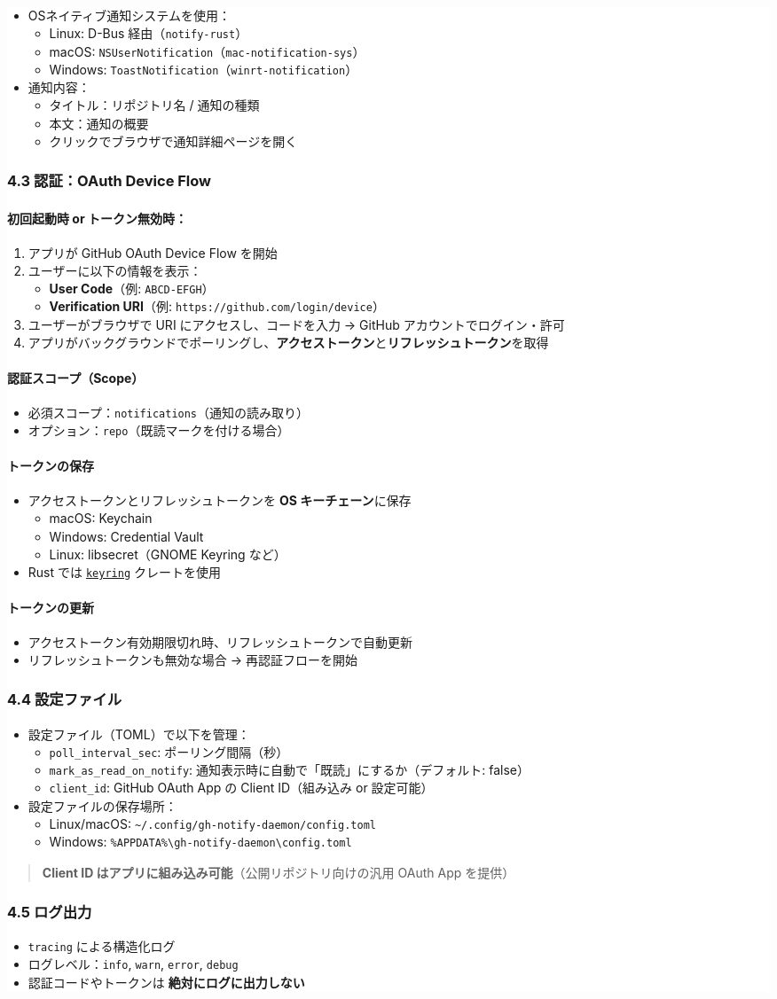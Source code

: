 - OSネイティブ通知システムを使用：
  - Linux: D-Bus 経由（`notify-rust`）
  - macOS: `NSUserNotification`（`mac-notification-sys`）
  - Windows: `ToastNotification`（`winrt-notification`）
- 通知内容：
  - タイトル：リポジトリ名 / 通知の種類
  - 本文：通知の概要
  - クリックでブラウザで通知詳細ページを開く

### 4.3 認証：OAuth Device Flow

#### 初回起動時 or トークン無効時：
1. アプリが GitHub OAuth Device Flow を開始
2. ユーザーに以下の情報を表示：
   - **User Code**（例: `ABCD-EFGH`）
   - **Verification URI**（例: `https://github.com/login/device`）
3. ユーザーがブラウザで URI にアクセスし、コードを入力 → GitHub アカウントでログイン・許可
4. アプリがバックグラウンドでポーリングし、**アクセストークン**と**リフレッシュトークン**を取得

#### 認証スコープ（Scope）
- 必須スコープ：`notifications`（通知の読み取り）
- オプション：`repo`（既読マークを付ける場合）

#### トークンの保存
- アクセストークンとリフレッシュトークンを **OS キーチェーン**に保存
  - macOS: Keychain
  - Windows: Credential Vault
  - Linux: libsecret（GNOME Keyring など）
- Rust では [`keyring`](https://crates.io/crates/keyring) クレートを使用

#### トークンの更新
- アクセストークン有効期限切れ時、リフレッシュトークンで自動更新
- リフレッシュトークンも無効な場合 → 再認証フローを開始

### 4.4 設定ファイル

- 設定ファイル（TOML）で以下を管理：
  - `poll_interval_sec`: ポーリング間隔（秒）
  - `mark_as_read_on_notify`: 通知表示時に自動で「既読」にするか（デフォルト: false）
  - `client_id`: GitHub OAuth App の Client ID（組み込み or 設定可能）
- 設定ファイルの保存場所：
  - Linux/macOS: `~/.config/gh-notify-daemon/config.toml`
  - Windows: `%APPDATA%\gh-notify-daemon\config.toml`

> **Client ID はアプリに組み込み可能**（公開リポジトリ向けの汎用 OAuth App を提供）

### 4.5 ログ出力

- `tracing` による構造化ログ
- ログレベル：`info`, `warn`, `error`, `debug`
- 認証コードやトークンは **絶対にログに出力しない**
